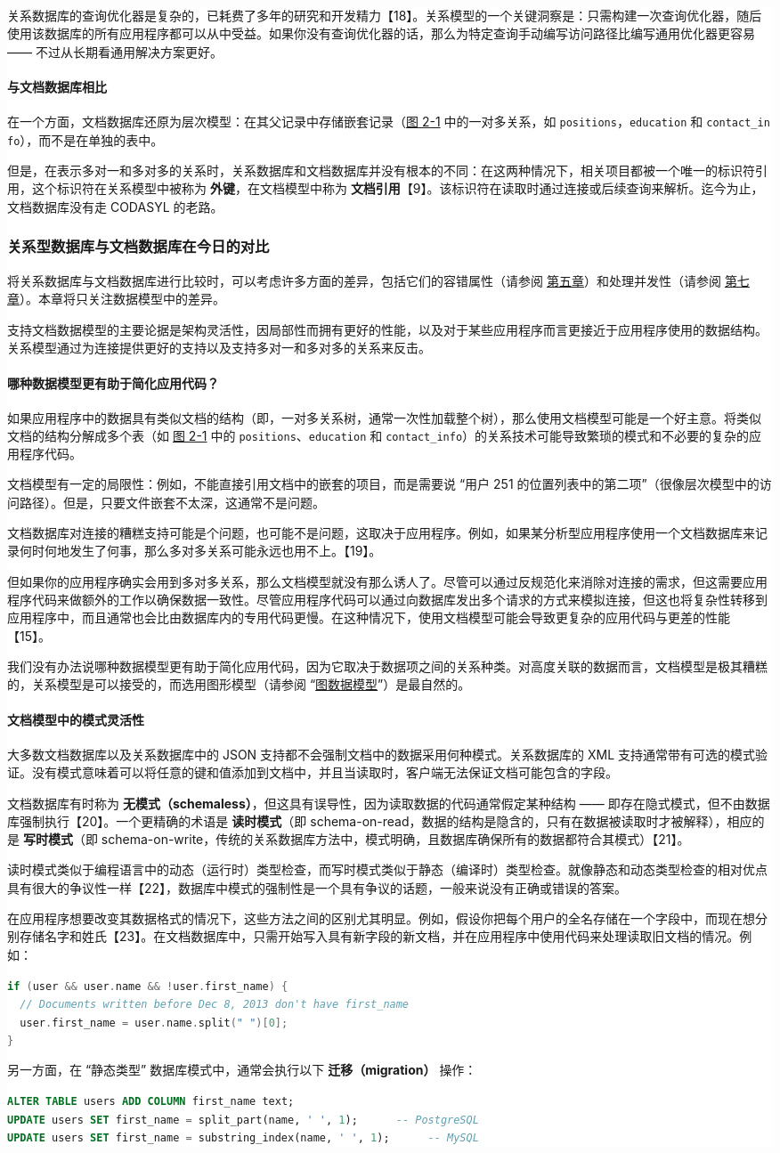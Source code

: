 关系数据库的查询优化器是复杂的，已耗费了多年的研究和开发精力【18】。关系模型的一个关键洞察是：只需构建一次查询优化器，随后使用该数据库的所有应用程序都可以从中受益。如果你没有查询优化器的话，那么为特定查询手动编写访问路径比编写通用优化器更容易 —— 不过从长期看通用解决方案更好。

#### 与文档数据库相比

在一个方面，文档数据库还原为层次模型：在其父记录中存储嵌套记录（[图 2-1](img//fig2-1.png) 中的一对多关系，如 `positions`，`education` 和 `contact_info`），而不是在单独的表中。

但是，在表示多对一和多对多的关系时，关系数据库和文档数据库并没有根本的不同：在这两种情况下，相关项目都被一个唯一的标识符引用，这个标识符在关系模型中被称为 **外键**，在文档模型中称为 **文档引用**【9】。该标识符在读取时通过连接或后续查询来解析。迄今为止，文档数据库没有走 CODASYL 的老路。

### 关系型数据库与文档数据库在今日的对比

将关系数据库与文档数据库进行比较时，可以考虑许多方面的差异，包括它们的容错属性（请参阅 [第五章](../ch5.md)）和处理并发性（请参阅 [第七章](../ch7.md)）。本章将只关注数据模型中的差异。

支持文档数据模型的主要论据是架构灵活性，因局部性而拥有更好的性能，以及对于某些应用程序而言更接近于应用程序使用的数据结构。关系模型通过为连接提供更好的支持以及支持多对一和多对多的关系来反击。

#### 哪种数据模型更有助于简化应用代码？

如果应用程序中的数据具有类似文档的结构（即，一对多关系树，通常一次性加载整个树），那么使用文档模型可能是一个好主意。将类似文档的结构分解成多个表（如 [图 2-1](img//fig2-1.png) 中的 `positions`、`education` 和 `contact_info`）的关系技术可能导致繁琐的模式和不必要的复杂的应用程序代码。

文档模型有一定的局限性：例如，不能直接引用文档中的嵌套的项目，而是需要说 “用户 251 的位置列表中的第二项”（很像层次模型中的访问路径）。但是，只要文件嵌套不太深，这通常不是问题。

文档数据库对连接的糟糕支持可能是个问题，也可能不是问题，这取决于应用程序。例如，如果某分析型应用程序使用一个文档数据库来记录何时何地发生了何事，那么多对多关系可能永远也用不上。【19】。

但如果你的应用程序确实会用到多对多关系，那么文档模型就没有那么诱人了。尽管可以通过反规范化来消除对连接的需求，但这需要应用程序代码来做额外的工作以确保数据一致性。尽管应用程序代码可以通过向数据库发出多个请求的方式来模拟连接，但这也将复杂性转移到应用程序中，而且通常也会比由数据库内的专用代码更慢。在这种情况下，使用文档模型可能会导致更复杂的应用代码与更差的性能【15】。

我们没有办法说哪种数据模型更有助于简化应用代码，因为它取决于数据项之间的关系种类。对高度关联的数据而言，文档模型是极其糟糕的，关系模型是可以接受的，而选用图形模型（请参阅 “[图数据模型](#图数据模型)”）是最自然的。

#### 文档模型中的模式灵活性

大多数文档数据库以及关系数据库中的 JSON 支持都不会强制文档中的数据采用何种模式。关系数据库的 XML 支持通常带有可选的模式验证。没有模式意味着可以将任意的键和值添加到文档中，并且当读取时，客户端无法保证文档可能包含的字段。

文档数据库有时称为 **无模式（schemaless）**，但这具有误导性，因为读取数据的代码通常假定某种结构 —— 即存在隐式模式，但不由数据库强制执行【20】。一个更精确的术语是 **读时模式**（即 schema-on-read，数据的结构是隐含的，只有在数据被读取时才被解释），相应的是 **写时模式**（即 schema-on-write，传统的关系数据库方法中，模式明确，且数据库确保所有的数据都符合其模式）【21】。

读时模式类似于编程语言中的动态（运行时）类型检查，而写时模式类似于静态（编译时）类型检查。就像静态和动态类型检查的相对优点具有很大的争议性一样【22】，数据库中模式的强制性是一个具有争议的话题，一般来说没有正确或错误的答案。

在应用程序想要改变其数据格式的情况下，这些方法之间的区别尤其明显。例如，假设你把每个用户的全名存储在一个字段中，而现在想分别存储名字和姓氏【23】。在文档数据库中，只需开始写入具有新字段的新文档，并在应用程序中使用代码来处理读取旧文档的情况。例如：

```go
if (user && user.name && !user.first_name) {
  // Documents written before Dec 8, 2013 don't have first_name
  user.first_name = user.name.split(" ")[0];
}
```

另一方面，在 “静态类型” 数据库模式中，通常会执行以下 **迁移（migration）** 操作：

```sql
ALTER TABLE users ADD COLUMN first_name text;
UPDATE users SET first_name = split_part(name, ' ', 1);      -- PostgreSQL
UPDATE users SET first_name = substring_index(name, ' ', 1);      -- MySQL
```


[^i]: 一个从电子学借用的术语。每个电路的输入和输出都有一定的阻抗（交流电阻）。当你将一个电路的输出连接到另一个电路的输入时，如果两个电路的输出和输入阻抗匹配，则连接上的功率传输将被最大化。阻抗不匹配会导致信号反射及其他问题。
[^ii]: 关于关系模型的文献区分了几种不同的规范形式，但这些区别几乎没有实际意义。一个经验法则是，如果重复存储了可以存储在一个地方的值，则模式就不是 **规范化（normalized）** 的。
[^iii]: 在撰写本文时，RethinkDB 支持连接，MongoDB 不支持连接，而 CouchDB 只支持预先声明的视图。
[^iv]: 外键约束允许对修改进行限制，但对于关系模型这并不是必选项。即使有约束，外键连接在查询时执行，而在 CODASYL 中，连接在插入时高效完成。
[^v]: Codd 对关系模型【1】的原始描述实际上允许在关系模式中与 JSON 文档非常相似。他称之为 **非简单域（nonsimple domains）**。这个想法是，一行中的值不一定是一个像数字或字符串一样的原始数据类型，也可以是一个嵌套的关系（表），因此可以把一个任意嵌套的树结构作为一个值，这很像 30 年后添加到 SQL 中的 JSON 或 XML 支持。
[^vi]: IMS 和 CODASYL 都使用命令式 API。应用程序通常使用 COBOL 代码遍历数据库中的记录，一次一条记录【2,16】。
[^vii]: 从技术上讲，Datomic 使用的是五元组而不是三元组，两个额外的字段是用于版本控制的元数据
[^viii]: Datomic 和 Cascalog 使用 Datalog 的 Clojure S 表达式语法。在下面的例子中使用了一个更容易阅读的 Prolog 语法，但两者没有任何功能差异。
